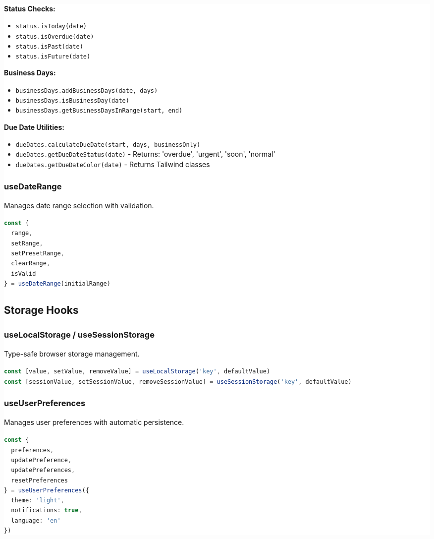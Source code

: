 **Status Checks:**
- `status.isToday(date)`
- `status.isOverdue(date)`
- `status.isPast(date)`
- `status.isFuture(date)`

**Business Days:**
- `businessDays.addBusinessDays(date, days)`
- `businessDays.isBusinessDay(date)`
- `businessDays.getBusinessDaysInRange(start, end)`

**Due Date Utilities:**
- `dueDates.calculateDueDate(start, days, businessOnly)`
- `dueDates.getDueDateStatus(date)` - Returns: 'overdue', 'urgent', 'soon', 'normal'
- `dueDates.getDueDateColor(date)` - Returns Tailwind classes

### useDateRange

Manages date range selection with validation.

```typescript
const {
  range,
  setRange,
  setPresetRange,
  clearRange,
  isValid
} = useDateRange(initialRange)
```

## Storage Hooks

### useLocalStorage / useSessionStorage

Type-safe browser storage management.

```typescript
const [value, setValue, removeValue] = useLocalStorage('key', defaultValue)
const [sessionValue, setSessionValue, removeSessionValue] = useSessionStorage('key', defaultValue)
```

### useUserPreferences

Manages user preferences with automatic persistence.

```typescript
const {
  preferences,
  updatePreference,
  updatePreferences,
  resetPreferences
} = useUserPreferences({
  theme: 'light',
  notifications: true,
  language: 'en'
})
```
